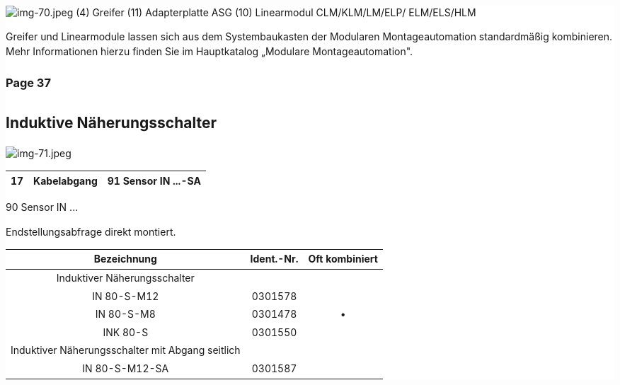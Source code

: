 ![img-70.jpeg](img-70.jpeg)
(4) Greifer
(11) Adapterplatte ASG
(10) Linearmodul CLM/KLM/LM/ELP/ ELM/ELS/HLM

Greifer und Linearmodule lassen sich aus dem Systembaukasten der Modularen Montageautomation standardmäßig kombinieren. Mehr Informationen hierzu finden Sie im Hauptkatalog „Modulare Montageautomation".

### Page 37
## Induktive Näherungsschalter

![img-71.jpeg](img-71.jpeg)

| 17 | Kabelabgang | 91 Sensor IN ...-SA |
| :-- | :-- | :-- |

90 Sensor IN ...

Endstellungsabfrage direkt montiert.

| Bezeichnung | Ident.-Nr. | Oft kombiniert |
| :--: | :--: | :--: |
| Induktiver Näherungsschalter |  |  |
| IN 80-S-M12 | 0301578 |  |
| IN 80-S-M8 | 0301478 | $\bullet$ |
| INK 80-S | 0301550 |  |
| Induktiver Näherungsschalter mit Abgang seitlich |  |  |
| IN 80-S-M12-SA | 0301587 |  |
